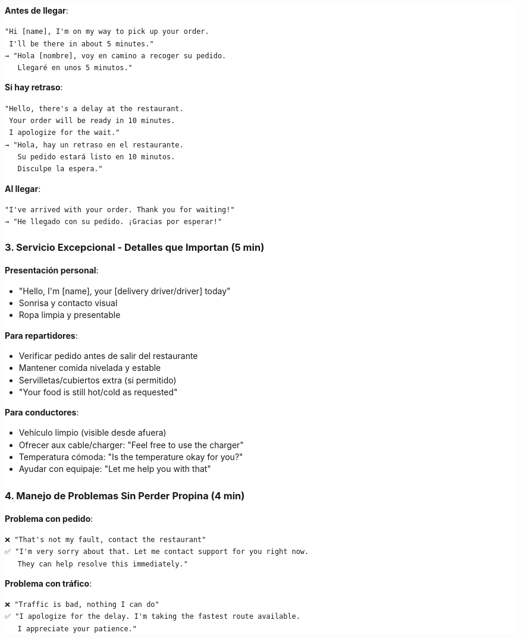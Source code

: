 **Antes de llegar**:
```
"Hi [name], I'm on my way to pick up your order.
 I'll be there in about 5 minutes."
→ "Hola [nombre], voy en camino a recoger su pedido.
   Llegaré en unos 5 minutos."
```

**Si hay retraso**:
```
"Hello, there's a delay at the restaurant.
 Your order will be ready in 10 minutes.
 I apologize for the wait."
→ "Hola, hay un retraso en el restaurante.
   Su pedido estará listo en 10 minutos.
   Disculpe la espera."
```

**Al llegar**:
```
"I've arrived with your order. Thank you for waiting!"
→ "He llegado con su pedido. ¡Gracias por esperar!"
```

### 3. Servicio Excepcional - Detalles que Importan (5 min)

**Presentación personal**:
- "Hello, I'm [name], your [delivery driver/driver] today"
- Sonrisa y contacto visual
- Ropa limpia y presentable

**Para repartidores**:
- Verificar pedido antes de salir del restaurante
- Mantener comida nivelada y estable
- Servilletas/cubiertos extra (si permitido)
- "Your food is still hot/cold as requested"

**Para conductores**:
- Vehículo limpio (visible desde afuera)
- Ofrecer aux cable/charger: "Feel free to use the charger"
- Temperatura cómoda: "Is the temperature okay for you?"
- Ayudar con equipaje: "Let me help you with that"

### 4. Manejo de Problemas Sin Perder Propina (4 min)

**Problema con pedido**:
```
❌ "That's not my fault, contact the restaurant"
✅ "I'm very sorry about that. Let me contact support for you right now.
   They can help resolve this immediately."
```

**Problema con tráfico**:
```
❌ "Traffic is bad, nothing I can do"
✅ "I apologize for the delay. I'm taking the fastest route available.
   I appreciate your patience."
```
